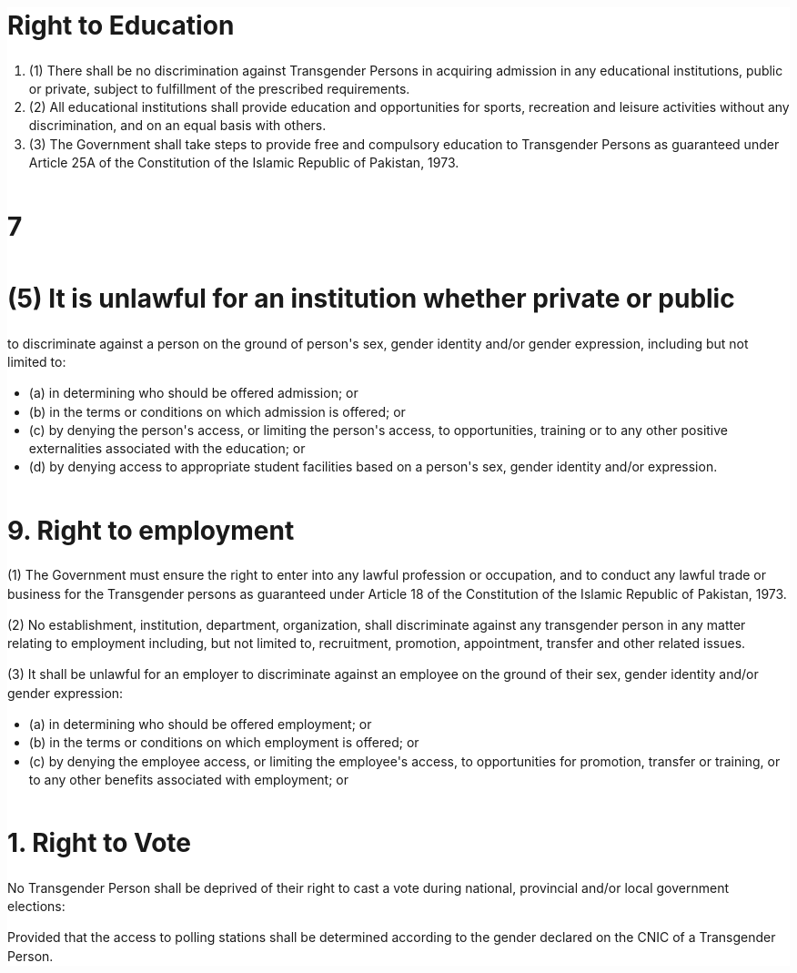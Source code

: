 # Right to Education

1. (1) There shall be no discrimination against Transgender Persons in acquiring admission in any educational institutions, public or private, subject to fulfillment of the prescribed requirements.
2. (2) All educational institutions shall provide education and opportunities for sports, recreation and leisure activities without any discrimination, and on an equal basis with others.
3. (3) The Government shall take steps to provide free and compulsory education to Transgender Persons as guaranteed under Article 25A of the Constitution of the Islamic Republic of Pakistan, 1973.

# 7

# (5) It is unlawful for an institution whether private or public

to discriminate against a person on the ground of person's sex, gender identity and/or gender expression, including but not limited to:

- (a) in determining who should be offered admission; or
- (b) in the terms or conditions on which admission is offered; or
- (c) by denying the person's access, or limiting the person's access, to opportunities, training or to any other positive externalities associated with the education; or
- (d) by denying access to appropriate student facilities based on a person's sex, gender identity and/or expression.

# 9. Right to employment

(1) The Government must ensure the right to enter into any lawful profession or occupation, and to conduct any lawful trade or business for the Transgender persons as guaranteed under Article 18 of the Constitution of the Islamic Republic of Pakistan, 1973.

(2) No establishment, institution, department, organization, shall discriminate against any transgender person in any matter relating to employment including, but not limited to, recruitment, promotion, appointment, transfer and other related issues.

(3) It shall be unlawful for an employer to discriminate against an employee on the ground of their sex, gender identity and/or gender expression:

- (a) in determining who should be offered employment; or
- (b) in the terms or conditions on which employment is offered; or
- (c) by denying the employee access, or limiting the employee's access, to opportunities for promotion, transfer or training, or to any other benefits associated with employment; or

# 1. Right to Vote

No Transgender Person shall be deprived of their right to cast a vote during national, provincial and/or local government elections:

Provided that the access to polling stations shall be determined according to the gender declared on the CNIC of a Transgender Person.
